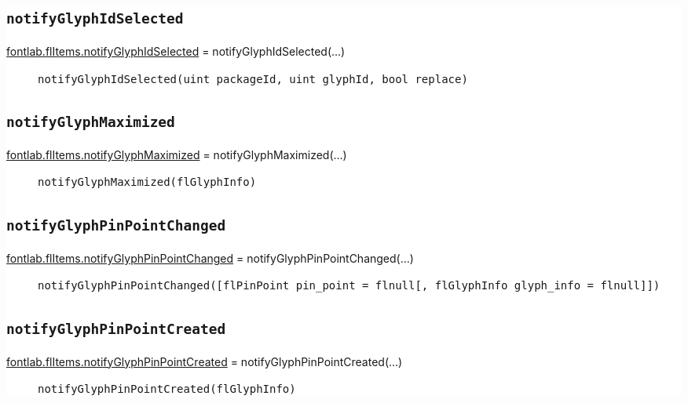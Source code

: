 

<a name="fontlab.flItems.notifyGlyphIdSelected"></a>

## `notifyGlyphIdSelected`


<dl class="function"><dt><a name="-fontlab.flItems.notifyGlyphIdSelected" href="#-fontlab.flItems.notifyGlyphIdSelected"><span class="function-name">fontlab.flItems.notifyGlyphIdSelected</span></a> = notifyGlyphIdSelected<span class="argspec">(...)</span></dt><dd>

<pre class="doc" markdown="0">notifyGlyphIdSelected(uint packageId, uint glyphId, bool replace)</pre>

</dd></dl>



<a name="fontlab.flItems.notifyGlyphMaximized"></a>

## `notifyGlyphMaximized`


<dl class="function"><dt><a name="-fontlab.flItems.notifyGlyphMaximized" href="#-fontlab.flItems.notifyGlyphMaximized"><span class="function-name">fontlab.flItems.notifyGlyphMaximized</span></a> = notifyGlyphMaximized<span class="argspec">(...)</span></dt><dd>

<pre class="doc" markdown="0">notifyGlyphMaximized(flGlyphInfo)</pre>

</dd></dl>



<a name="fontlab.flItems.notifyGlyphPinPointChanged"></a>

## `notifyGlyphPinPointChanged`


<dl class="function"><dt><a name="-fontlab.flItems.notifyGlyphPinPointChanged" href="#-fontlab.flItems.notifyGlyphPinPointChanged"><span class="function-name">fontlab.flItems.notifyGlyphPinPointChanged</span></a> = notifyGlyphPinPointChanged<span class="argspec">(...)</span></dt><dd>

<pre class="doc" markdown="0">notifyGlyphPinPointChanged([flPinPoint pin_point = flnull[, flGlyphInfo glyph_info = flnull]])</pre>

</dd></dl>



<a name="fontlab.flItems.notifyGlyphPinPointCreated"></a>

## `notifyGlyphPinPointCreated`


<dl class="function"><dt><a name="-fontlab.flItems.notifyGlyphPinPointCreated" href="#-fontlab.flItems.notifyGlyphPinPointCreated"><span class="function-name">fontlab.flItems.notifyGlyphPinPointCreated</span></a> = notifyGlyphPinPointCreated<span class="argspec">(...)</span></dt><dd>

<pre class="doc" markdown="0">notifyGlyphPinPointCreated(flGlyphInfo)</pre>

</dd></dl>
